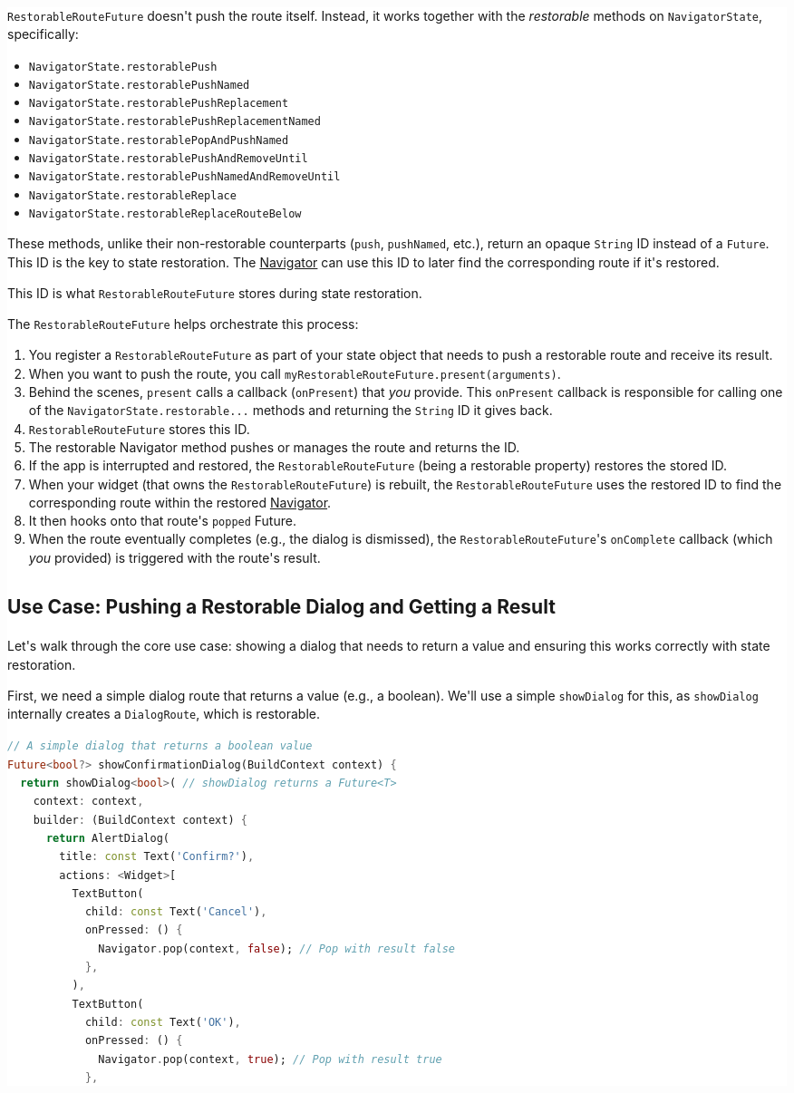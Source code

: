 `RestorableRouteFuture` doesn't push the route itself. Instead, it works together with the *restorable* methods on `NavigatorState`, specifically:

*   `NavigatorState.restorablePush`
*   `NavigatorState.restorablePushNamed`
*   `NavigatorState.restorablePushReplacement`
*   `NavigatorState.restorablePushReplacementNamed`
*   `NavigatorState.restorablePopAndPushNamed`
*   `NavigatorState.restorablePushAndRemoveUntil`
*   `NavigatorState.restorablePushNamedAndRemoveUntil`
*   `NavigatorState.restorableReplace`
*   `NavigatorState.restorableReplaceRouteBelow`

These methods, unlike their non-restorable counterparts (`push`, `pushNamed`, etc.), return an opaque `String` ID instead of a `Future`. This ID is the key to state restoration. The [Navigator](01_navigator_.md) can use this ID to later find the corresponding route if it's restored.

This ID is what `RestorableRouteFuture` stores during state restoration.

The `RestorableRouteFuture` helps orchestrate this process:

1.  You register a `RestorableRouteFuture` as part of your state object that needs to push a restorable route and receive its result.
2.  When you want to push the route, you call `myRestorableRouteFuture.present(arguments)`.
3.  Behind the scenes, `present` calls a callback (`onPresent`) that *you* provide. This `onPresent` callback is responsible for calling one of the `NavigatorState.restorable...` methods and returning the `String` ID it gives back.
4.  `RestorableRouteFuture` stores this ID.
5.  The restorable Navigator method pushes or manages the route and returns the ID.
6.  If the app is interrupted and restored, the `RestorableRouteFuture` (being a restorable property) restores the stored ID.
7.  When your widget (that owns the `RestorableRouteFuture`) is rebuilt, the `RestorableRouteFuture` uses the restored ID to find the corresponding route within the restored [Navigator](01_navigator_.md).
8.  It then hooks onto that route's `popped` Future.
9.  When the route eventually completes (e.g., the dialog is dismissed), the `RestorableRouteFuture`'s `onComplete` callback (which *you* provided) is triggered with the route's result.

## Use Case: Pushing a Restorable Dialog and Getting a Result

Let's walk through the core use case: showing a dialog that needs to return a value and ensuring this works correctly with state restoration.

First, we need a simple dialog route that returns a value (e.g., a boolean). We'll use a simple `showDialog` for this, as `showDialog` internally creates a `DialogRoute`, which is restorable.

```dart
// A simple dialog that returns a boolean value
Future<bool?> showConfirmationDialog(BuildContext context) {
  return showDialog<bool>( // showDialog returns a Future<T>
    context: context,
    builder: (BuildContext context) {
      return AlertDialog(
        title: const Text('Confirm?'),
        actions: <Widget>[
          TextButton(
            child: const Text('Cancel'),
            onPressed: () {
              Navigator.pop(context, false); // Pop with result false
            },
          ),
          TextButton(
            child: const Text('OK'),
            onPressed: () {
              Navigator.pop(context, true); // Pop with result true
            },
```